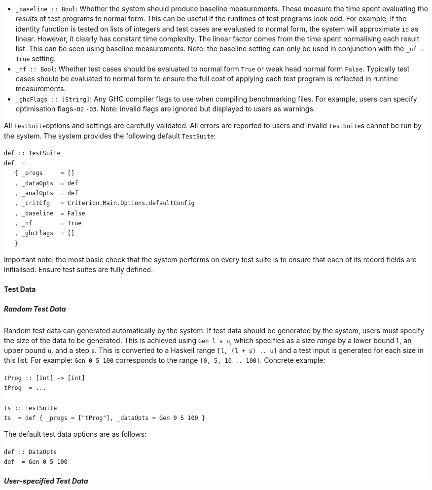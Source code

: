 * `_baseline :: Bool`: Whether the system should produce baseline measurements. These measure the time spent evaluating the *results* of test programs to normal form. This can be useful if the runtimes of test programs look odd. For example, if the identity function is tested on lists of integers and test cases are evaluated to normal form, the system will approximate `id` as linear. However, it clearly has constant time complexity. The linear factor comes from the time spent normalising each 
result list. This can be seen using baseline measurements. Note: the baseline setting can only be used in conjunction with the `_nf = True` setting.
* `_nf :: Bool`: Whether test cases should be evaluated to normal form `True` or weak head normal form `False`. Typically test cases should be evaluated to normal form to ensure the full cost of applying each test program is reflected in runtime measurements.
* `_ghcFlags :: [String]`: Any GHC compiler flags to use when compiling benchmarking files. For example, users can specify optimisation flags`-O2` `-O3`. Note: invalid flags are ignored but displayed to users as warnings.

All `TestSuite`options and settings are carefully validated. All errors are reported to users and invalid `TestSuite`s cannot be run by the system. The system provides the following default `TestSuite`:

```
def :: TestSuite
def  = 
   { _progs     = [] 
   , _dataOpts  = def 
   , _analOpts  = def
   , _critCfg   = Criterion.Main.Options.defaultConfig
   , _baseline  = False
   , _nf        = True
   , _ghcFlags  = [] 
   }
```
Important note: the most basic check that the system performs on every test suite is to ensure that each of its record fields are initialised. Ensure test suites are fully defined.

#### Test Data
##### Random Test Data

Random test data can generated automatically by the system. If test data should be generated by the system, users must specify the size of the data to be generated. This is achieved using `Gen l s u`, which specifies as a size *range* by a lower bound `l`, an upper bound `u`, and a step `s`. This is converted to a Haskell range `[l, (l + s) .. u]` and a test input is generated for each size in this list. For example: `Gen 0 5 100` corresponds to the range `[0, 5, 10 .. 100]`. Concrete example:

```
tProg :: [Int] -> [Int]
tProg  = ...

ts :: TestSuite 
ts  = def { _progs = ["tProg"], _dataOpts = Gen 0 5 100 }
```

The default test data options are as follows:

```
def :: DataOpts
def  = Gen 0 5 100
```
##### User-specified Test Data
